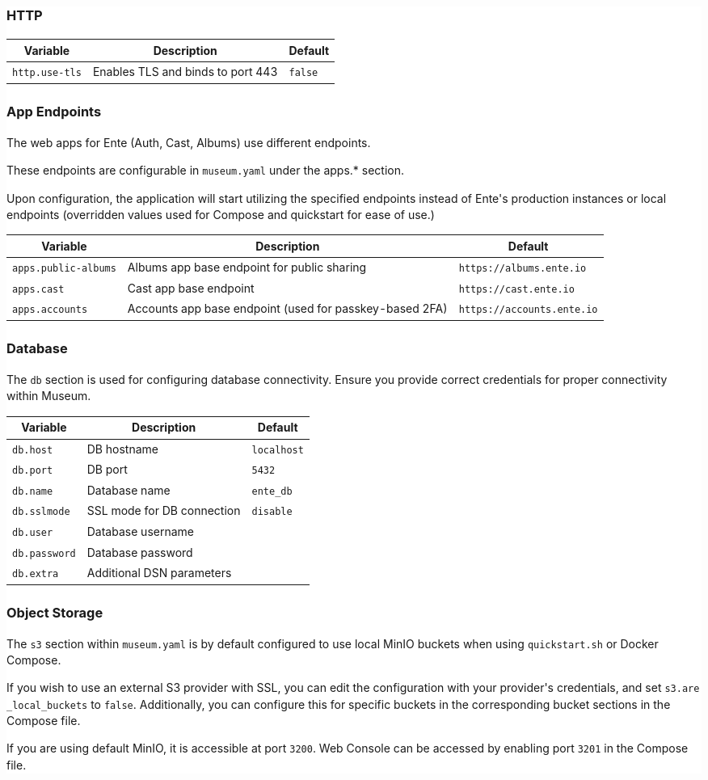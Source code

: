 ### HTTP

| Variable       | Description                       | Default |
| -------------- | --------------------------------- | ------- |
| `http.use-tls` | Enables TLS and binds to port 443 | `false` |

### App Endpoints

The web apps for Ente (Auth, Cast, Albums) use different endpoints.

These endpoints are configurable in `museum.yaml` under the apps.\* section.

Upon configuration, the application will start utilizing the specified endpoints
instead of Ente's production instances or local endpoints (overridden values
used for Compose and quickstart for ease of use.)

| Variable             | Description                                             | Default                    |
| -------------------- | ------------------------------------------------------- | -------------------------- |
| `apps.public-albums` | Albums app base endpoint for public sharing             | `https://albums.ente.io`   |
| `apps.cast`          | Cast app base endpoint                                  | `https://cast.ente.io`     |
| `apps.accounts`      | Accounts app base endpoint (used for passkey-based 2FA) | `https://accounts.ente.io` |

### Database

The `db` section is used for configuring database connectivity. Ensure you
provide correct credentials for proper connectivity within Museum.

| Variable      | Description                | Default     |
| ------------- | -------------------------- | ----------- |
| `db.host`     | DB hostname                | `localhost` |
| `db.port`     | DB port                    | `5432`      |
| `db.name`     | Database name              | `ente_db`   |
| `db.sslmode`  | SSL mode for DB connection | `disable`   |
| `db.user`     | Database username          |             |
| `db.password` | Database password          |             |
| `db.extra`    | Additional DSN parameters  |             |

### Object Storage

The `s3` section within `museum.yaml` is by default configured to use local
MinIO buckets when using `quickstart.sh` or Docker Compose.

If you wish to use an external S3 provider with SSL, you can edit the configuration with
your provider's credentials, and set `s3.are_local_buckets` to `false`. Additionally, you can configure this for specific buckets in the corresponding bucket sections in the Compose file.

If you are using default MinIO, it is accessible at port `3200`. Web Console can
be accessed by enabling port `3201` in the Compose file.
